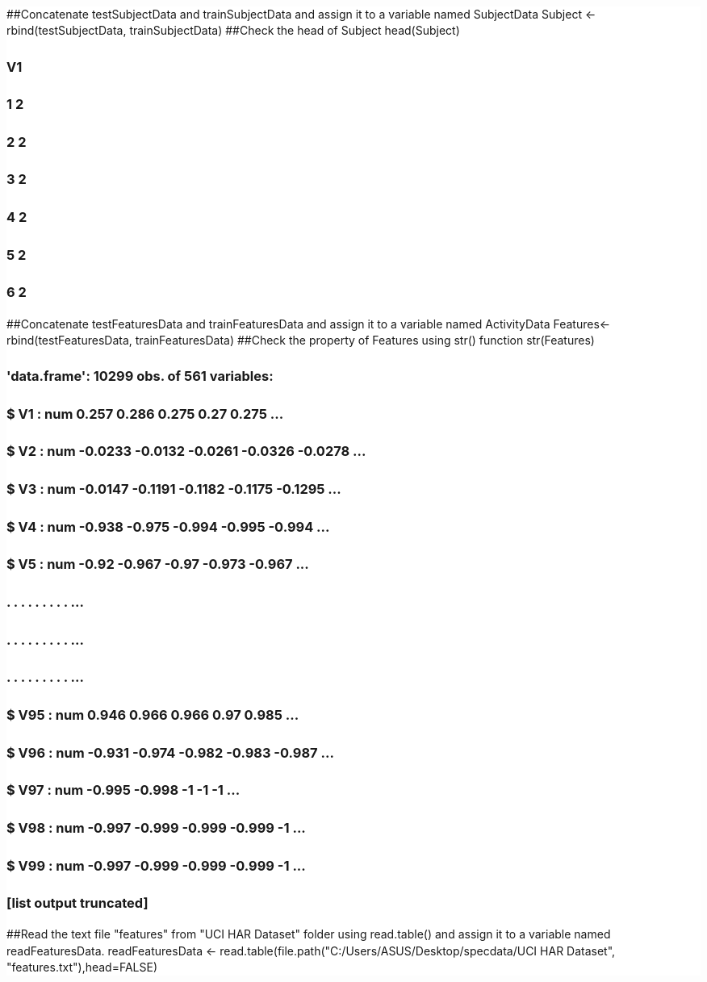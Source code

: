 ##Concatenate testSubjectData and trainSubjectData and assign it to a variable named SubjectData
Subject <- rbind(testSubjectData, trainSubjectData)
##Check the head of Subject
head(Subject)
###  V1
### 1  2
### 2  2
### 3  2
### 4  2
### 5  2
### 6  2

##Concatenate testFeaturesData and trainFeaturesData and assign it to a variable named ActivityData
Features<- rbind(testFeaturesData, trainFeaturesData)
##Check the property of Features using str() function
str(Features)
### 'data.frame':	10299 obs. of  561 variables:
### $ V1  : num  0.257 0.286 0.275 0.27 0.275 ...
### $ V2  : num  -0.0233 -0.0132 -0.0261 -0.0326 -0.0278 ...
### $ V3  : num  -0.0147 -0.1191 -0.1182 -0.1175 -0.1295 ...
### $ V4  : num  -0.938 -0.975 -0.994 -0.995 -0.994 ...
### $ V5  : num  -0.92 -0.967 -0.97 -0.973 -0.967 ...
### . .   . .     .     .      .     .      .    ...
### . .   . .     .     .      .     .      .    ...
### . .   . .     .     .      .     .      .    ...
### $ V95 : num  0.946 0.966 0.966 0.97 0.985 ...
### $ V96 : num  -0.931 -0.974 -0.982 -0.983 -0.987 ...
### $ V97 : num  -0.995 -0.998 -1 -1 -1 ...
### $ V98 : num  -0.997 -0.999 -0.999 -0.999 -1 ...
### $ V99 : num  -0.997 -0.999 -0.999 -0.999 -1 ...
###  [list output truncated]

##Read the text file "features" from "UCI HAR Dataset" folder using read.table() and assign it to a variable named readFeaturesData.
readFeaturesData <- read.table(file.path("C:/Users/ASUS/Desktop/specdata/UCI HAR Dataset", "features.txt"),head=FALSE)
